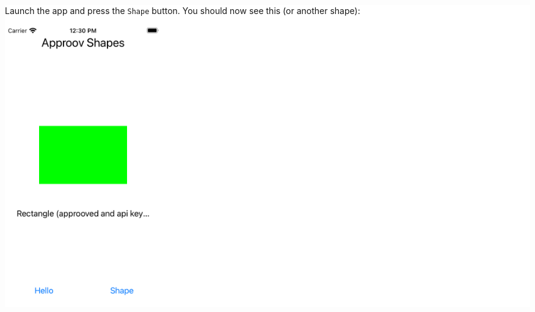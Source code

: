 Launch the app and press the `Shape` button. You should now see this (or another shape):

<p>
    <img src="readme-images/shape-approoved.png" width="256" title="Shape Approoved">
</p>
